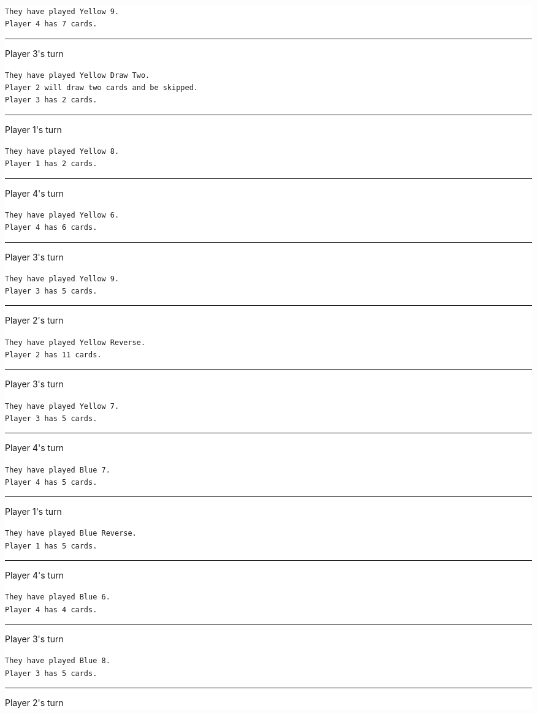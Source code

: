 	They have played Yellow 9.
	Player 4 has 7 cards.
--------------------
Player 3's turn

	They have played Yellow Draw Two.
	Player 2 will draw two cards and be skipped.
	Player 3 has 2 cards.
--------------------
Player 1's turn

	They have played Yellow 8.
	Player 1 has 2 cards.
--------------------
Player 4's turn

	They have played Yellow 6.
	Player 4 has 6 cards.
--------------------
Player 3's turn

	They have played Yellow 9.
	Player 3 has 5 cards.
--------------------
Player 2's turn

	They have played Yellow Reverse.
	Player 2 has 11 cards.
--------------------
Player 3's turn

	They have played Yellow 7.
	Player 3 has 5 cards.
--------------------
Player 4's turn

	They have played Blue 7.
	Player 4 has 5 cards.
--------------------
Player 1's turn

	They have played Blue Reverse.
	Player 1 has 5 cards.
--------------------
Player 4's turn

	They have played Blue 6.
	Player 4 has 4 cards.
--------------------
Player 3's turn

	They have played Blue 8.
	Player 3 has 5 cards.
--------------------
Player 2's turn
